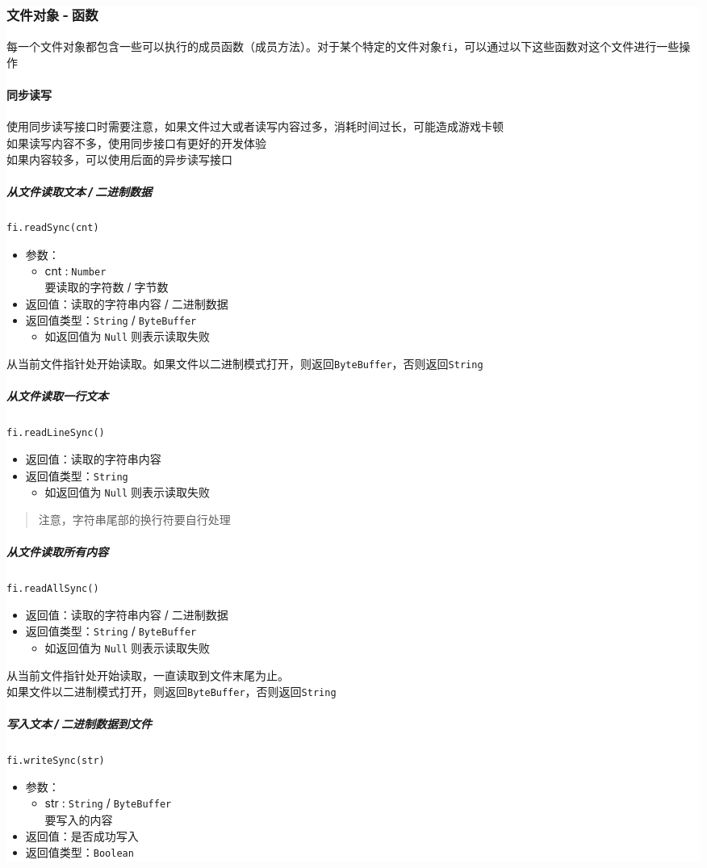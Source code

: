 ### 文件对象 - 函数

每一个文件对象都包含一些可以执行的成员函数（成员方法）。对于某个特定的文件对象`fi`，可以通过以下这些函数对这个文件进行一些操作

#### 同步读写

使用同步读写接口时需要注意，如果文件过大或者读写内容过多，消耗时间过长，可能造成游戏卡顿  
如果读写内容不多，使用同步接口有更好的开发体验  
如果内容较多，可以使用后面的异步读写接口

##### 从文件读取文本 / 二进制数据

`fi.readSync(cnt)`

- 参数：
  - cnt : `Number`  
    要读取的字符数 / 字节数
- 返回值：读取的字符串内容 / 二进制数据
- 返回值类型：`String` / `ByteBuffer`
  - 如返回值为 `Null` 则表示读取失败

从当前文件指针处开始读取。如果文件以二进制模式打开，则返回`ByteBuffer`，否则返回`String`



##### 从文件读取一行文本

`fi.readLineSync()`

- 返回值：读取的字符串内容
- 返回值类型：`String`
  - 如返回值为 `Null` 则表示读取失败

> 注意，字符串尾部的换行符要自行处理



##### 从文件读取所有内容

`fi.readAllSync()`

- 返回值：读取的字符串内容 / 二进制数据
- 返回值类型：`String` / `ByteBuffer`
  - 如返回值为 `Null` 则表示读取失败

从当前文件指针处开始读取，一直读取到文件末尾为止。  
如果文件以二进制模式打开，则返回`ByteBuffer`，否则返回`String`



##### 写入文本 / 二进制数据到文件

`fi.writeSync(str)`

- 参数：
  - str : `String` / `ByteBuffer`  
    要写入的内容
- 返回值：是否成功写入
- 返回值类型：`Boolean`
